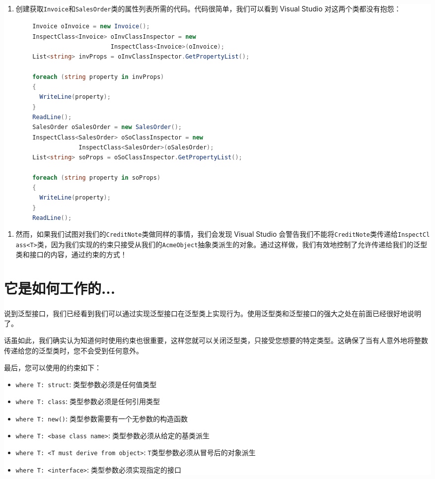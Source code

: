 1.  创建获取`Invoice`和`SalesOrder`类的属性列表所需的代码。代码很简单，我们可以看到 Visual Studio 对这两个类都没有抱怨：

```cs
        Invoice oInvoice = new Invoice(); 
        InspectClass<Invoice> oInvClassInspector = new 
                              InspectClass<Invoice>(oInvoice); 
        List<string> invProps = oInvClassInspector.GetPropertyList(); 

        foreach (string property in invProps) 
        { 
          WriteLine(property); 
        } 
        ReadLine(); 
        SalesOrder oSalesOrder = new SalesOrder(); 
        InspectClass<SalesOrder> oSoClassInspector = new 
                     InspectClass<SalesOrder>(oSalesOrder); 
        List<string> soProps = oSoClassInspector.GetPropertyList(); 

        foreach (string property in soProps) 
        { 
          WriteLine(property); 
        } 
        ReadLine();

```

1.  然而，如果我们试图对我们的`CreditNote`类做同样的事情，我们会发现 Visual Studio 会警告我们不能将`CreditNote`类传递给`InspectClass<T>`类，因为我们实现的约束只接受从我们的`AcmeObject`抽象类派生的对象。通过这样做，我们有效地控制了允许传递给我们的泛型类和接口的内容，通过约束的方式！

# 它是如何工作的...

说到泛型接口，我们已经看到我们可以通过实现泛型接口在泛型类上实现行为。使用泛型类和泛型接口的强大之处在前面已经很好地说明了。

话虽如此，我们确实认为知道何时使用约束也很重要，这样您就可以关闭泛型类，只接受您想要的特定类型。这确保了当有人意外地将整数传递给您的泛型类时，您不会受到任何意外。

最后，您可以使用的约束如下：

+   `where T: struct`: 类型参数必须是任何值类型

+   `where T: class`: 类型参数必须是任何引用类型

+   `where T: new()`: 类型参数需要有一个无参数的构造函数

+   `where T: <base class name>`: 类型参数必须从给定的基类派生

+   `where T: <T must derive from object>`: `T`类型参数必须从冒号后的对象派生

+   `where T: <interface>`: 类型参数必须实现指定的接口
